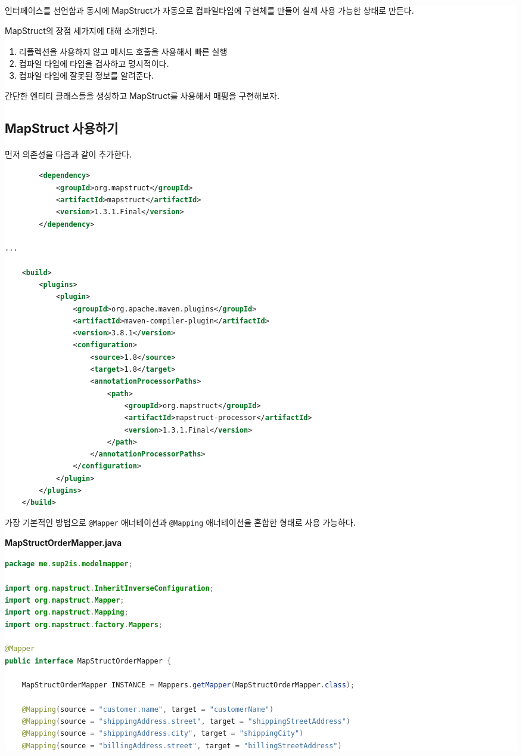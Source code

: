 인터페이스를 선언함과 동시에 MapStruct가 자동으로 컴파일타임에 구현체를 만들어 실제 사용 가능한 상태로 만든다.

MapStruct의 장점 세가지에 대해 소개한다.

1. 리플렉션을 사용하지 않고 메서드 호출을 사용해서 빠른 실행
2. 컴파일 타임에 타입을 검사하고 명시적이다.
3. 컴파일 타임에 잘못된 정보를 알려준다.

간단한 엔티티 클래스들을 생성하고 MapStruct를 사용해서 매핑을 구현해보자.



## MapStruct 사용하기

먼저 의존성을 다음과 같이 추가한다.

```xml
        <dependency>
            <groupId>org.mapstruct</groupId>
            <artifactId>mapstruct</artifactId>
            <version>1.3.1.Final</version>
        </dependency>

...

    <build>
        <plugins>
            <plugin>
                <groupId>org.apache.maven.plugins</groupId>
                <artifactId>maven-compiler-plugin</artifactId>
                <version>3.8.1</version>
                <configuration>
                    <source>1.8</source>
                    <target>1.8</target>
                    <annotationProcessorPaths>
                        <path>
                            <groupId>org.mapstruct</groupId>
                            <artifactId>mapstruct-processor</artifactId>
                            <version>1.3.1.Final</version>
                        </path>
                    </annotationProcessorPaths>
                </configuration>
            </plugin>
        </plugins>
    </build>
```

가장 기본적인 방법으로 `@Mapper` 애너테이션과 `@Mapping` 애너테이션을 혼합한 형태로 사용 가능하다.

**MapStructOrderMapper.java**

```java
package me.sup2is.modelmapper;

import org.mapstruct.InheritInverseConfiguration;
import org.mapstruct.Mapper;
import org.mapstruct.Mapping;
import org.mapstruct.factory.Mappers;

@Mapper
public interface MapStructOrderMapper {

    MapStructOrderMapper INSTANCE = Mappers.getMapper(MapStructOrderMapper.class);

    @Mapping(source = "customer.name", target = "customerName")
    @Mapping(source = "shippingAddress.street", target = "shippingStreetAddress")
    @Mapping(source = "shippingAddress.city", target = "shippingCity")
    @Mapping(source = "billingAddress.street", target = "billingStreetAddress")
```